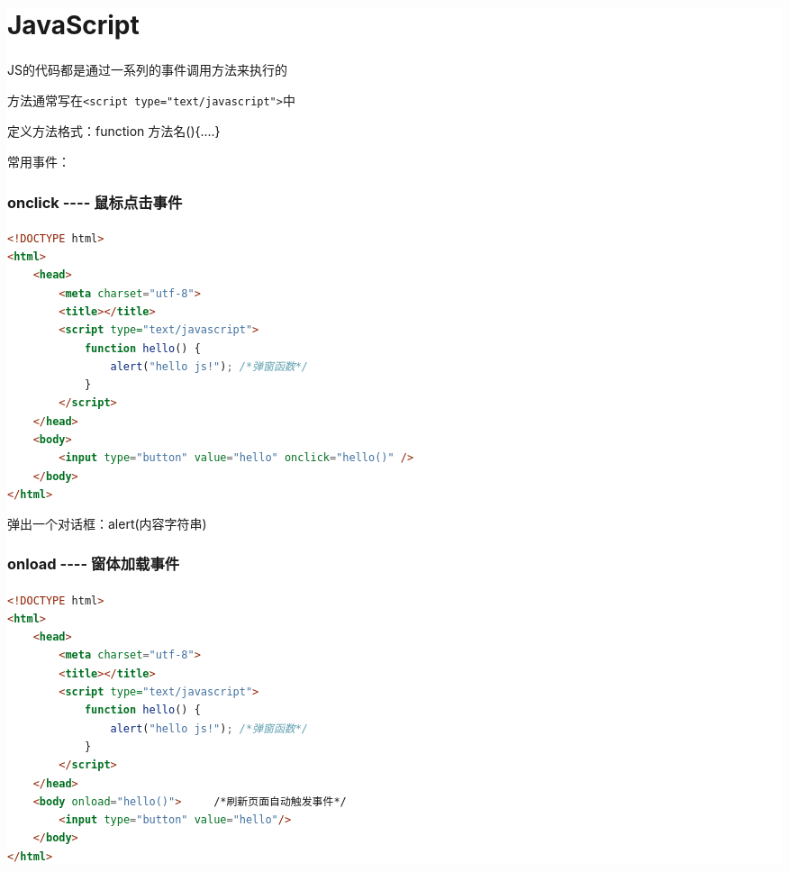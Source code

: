 # JavaScript

JS的代码都是通过一系列的事件调用方法来执行的

方法通常写在`<script type="text/javascript">`中

定义方法格式：function 方法名(){....}



常用事件：

### onclick ---- 鼠标点击事件

~~~html
<!DOCTYPE html>
<html>
	<head>
		<meta charset="utf-8">
		<title></title>
		<script type="text/javascript">
			function hello() {
				alert("hello js!"); /*弹窗函数*/
			}
		</script>
	</head>
	<body>
		<input type="button" value="hello" onclick="hello()" />
	</body>
</html>
~~~

弹出一个对话框：alert(内容字符串)

### onload ---- 窗体加载事件

~~~html
<!DOCTYPE html>
<html>
	<head>
		<meta charset="utf-8">
		<title></title>
		<script type="text/javascript">
			function hello() {
				alert("hello js!"); /*弹窗函数*/
			}
		</script>
	</head>
	<body onload="hello()">		/*刷新页面自动触发事件*/
		<input type="button" value="hello"/>
	</body>
</html>

~~~
